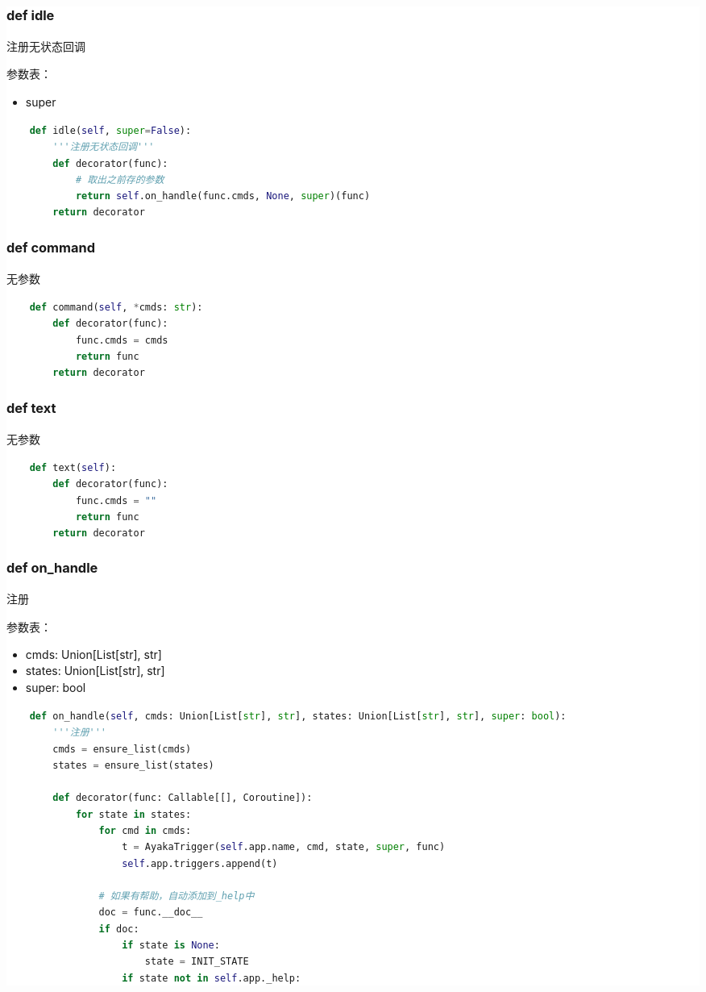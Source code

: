 ### def idle
注册无状态回调

参数表：

- super

```py
    def idle(self, super=False):
        '''注册无状态回调'''
        def decorator(func):
            # 取出之前存的参数
            return self.on_handle(func.cmds, None, super)(func)
        return decorator
```

### def command


无参数

```py
    def command(self, *cmds: str):
        def decorator(func):
            func.cmds = cmds
            return func
        return decorator
```

### def text


无参数

```py
    def text(self):
        def decorator(func):
            func.cmds = ""
            return func
        return decorator
```

### def on_handle
注册

参数表：

- cmds: Union[List[str], str]
- states: Union[List[str], str]
- super: bool

```py
    def on_handle(self, cmds: Union[List[str], str], states: Union[List[str], str], super: bool):
        '''注册'''
        cmds = ensure_list(cmds)
        states = ensure_list(states)

        def decorator(func: Callable[[], Coroutine]):
            for state in states:
                for cmd in cmds:
                    t = AyakaTrigger(self.app.name, cmd, state, super, func)
                    self.app.triggers.append(t)

                # 如果有帮助，自动添加到_help中
                doc = func.__doc__
                if doc:
                    if state is None:
                        state = INIT_STATE
                    if state not in self.app._help:
```